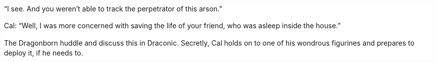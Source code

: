“I see. And you weren’t able to track the perpetrator of this arson.”

Cal: “Well, I was more concerned with saving the life of your friend, who was asleep inside the house.”

The Dragonborn huddle and discuss this in Draconic. Secretly, Cal holds on to one of his wondrous figurines and prepares to deploy it, if he needs to.



